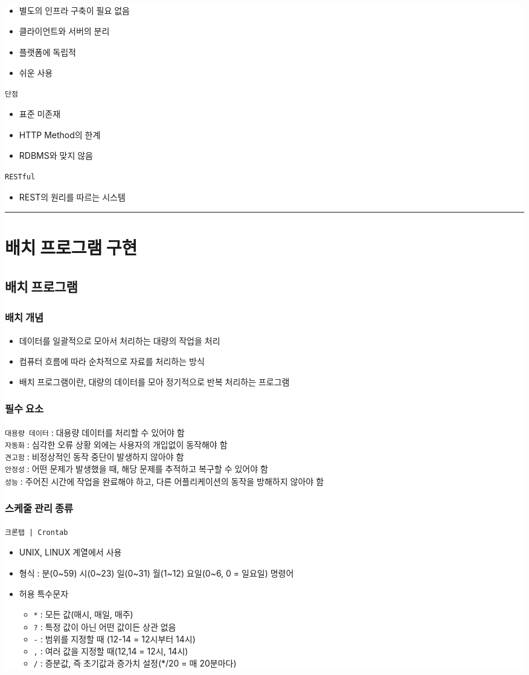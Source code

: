 - 별도의 인프라 구축이 필요 없음

- 클라이언트와 서버의 분리

- 플랫폼에 독립적

- 쉬운 사용

`단점`

- 표준 미존재

- HTTP Method의 한계

- RDBMS와 맞지 않음

`RESTful`

- REST의 원리를 따르는 시스템

---

# 배치 프로그램 구현

## 배치 프로그램

### 배치 개념

- 데이터를 일괄적으로 모아서 처리하는 대량의 작업을 처리

- 컴퓨터 흐름에 따라 순차적으로 자료를 처리하는 방식

- 배치 프로그램이란, 대량의 데이터를 모아 정기적으로 반복 처리하는 프로그램

### 필수 요소

`대용량 데이터` : 대용량 데이터를 처리할 수 있어야 함  
`자동화` : 심각한 오류 상황 외에는 사용자의 개입없이 동작해야 함  
`견고함` : 비정상적인 동작 중단이 발생하지 않아야 함  
`안정성` : 어떤 문제가 발생했을 때, 해당 문제를 추적하고 복구할 수 있어야 함  
`성능` : 주어진 시간에 작업을 완료해야 하고, 다른 어플리케이션의 동작을 방해하지 않아야 함  

### 스케줄 관리 종류

`크론탭 | Crontab`

- UNIX, LINUX 계열에서 사용

- 형식 : 분(0~59) 시(0~23) 일(0~31) 월(1~12) 요일(0~6, 0 = 일요일) 명령어

- 허용 특수문자
  - `*` : 모든 값(매시, 매일, 매주) 
  - `?` : 특정 값이 아닌 어떤 값이든 상관 없음
  - `-` : 범위를 지정할 때 (12-14 = 12시부터 14시)
  - `,` : 여러 값을 지정할 때(12,14 = 12시, 14시)
  - `/` : 증분값, 즉 초기값과 증가치 설정(*/20 = 매 20분마다)
